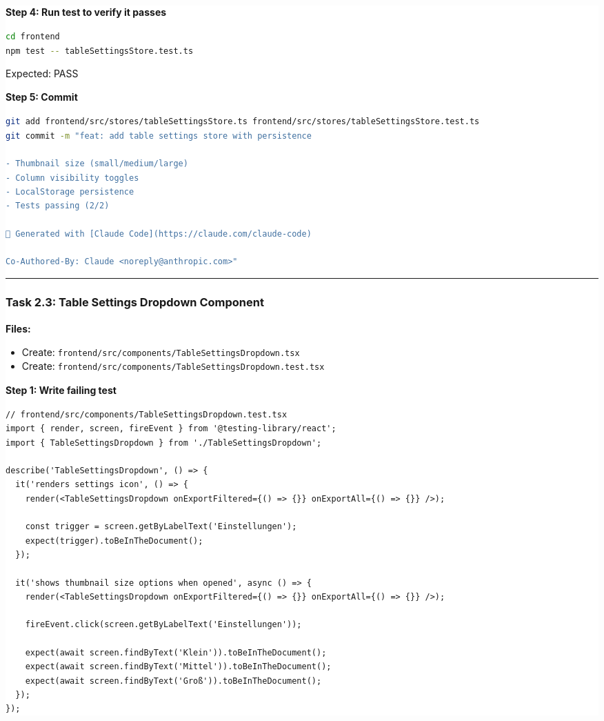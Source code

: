 **Step 4: Run test to verify it passes**

```bash
cd frontend
npm test -- tableSettingsStore.test.ts
```

Expected: PASS

**Step 5: Commit**

```bash
git add frontend/src/stores/tableSettingsStore.ts frontend/src/stores/tableSettingsStore.test.ts
git commit -m "feat: add table settings store with persistence

- Thumbnail size (small/medium/large)
- Column visibility toggles
- LocalStorage persistence
- Tests passing (2/2)

🤖 Generated with [Claude Code](https://claude.com/claude-code)

Co-Authored-By: Claude <noreply@anthropic.com>"
```

---

### Task 2.3: Table Settings Dropdown Component

**Files:**
- Create: `frontend/src/components/TableSettingsDropdown.tsx`
- Create: `frontend/src/components/TableSettingsDropdown.test.tsx`

**Step 1: Write failing test**

```tsx
// frontend/src/components/TableSettingsDropdown.test.tsx
import { render, screen, fireEvent } from '@testing-library/react';
import { TableSettingsDropdown } from './TableSettingsDropdown';

describe('TableSettingsDropdown', () => {
  it('renders settings icon', () => {
    render(<TableSettingsDropdown onExportFiltered={() => {}} onExportAll={() => {}} />);

    const trigger = screen.getByLabelText('Einstellungen');
    expect(trigger).toBeInTheDocument();
  });

  it('shows thumbnail size options when opened', async () => {
    render(<TableSettingsDropdown onExportFiltered={() => {}} onExportAll={() => {}} />);

    fireEvent.click(screen.getByLabelText('Einstellungen'));

    expect(await screen.findByText('Klein')).toBeInTheDocument();
    expect(await screen.findByText('Mittel')).toBeInTheDocument();
    expect(await screen.findByText('Groß')).toBeInTheDocument();
  });
});
```
